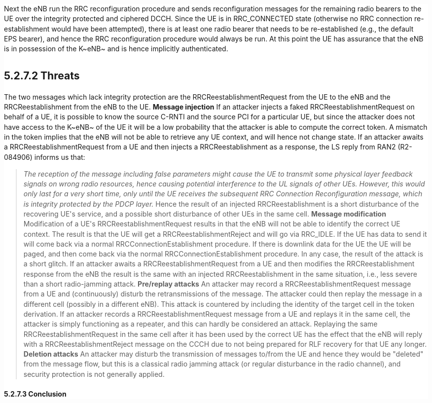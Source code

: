Next the eNB run the RRC reconfiguration procedure and sends reconfiguration
messages for the remaining radio bearers to the UE over the integrity
protected and ciphered DCCH. Since the UE is in RRC_CONNECTED state (otherwise
no RRC connection re-establishment would have been attempted), there is at
least one radio bearer that needs to be re-established (e.g., the default EPS
bearer), and hence the RRC reconfiguration procedure would always be run.
At this point the UE has assurance that the eNB is in possession of the K~eNB~
and is hence implicitly authenticated.
## 5.2.7.2 Threats
The two messages which lack integrity protection are the
RRCReestablishmentRequest from the UE to the eNB and the RRCReestablishment
from the eNB to the UE.
**Message injection**
If an attacker injects a faked RRCReestablishmentRequest on behalf of a UE, it
is possible to know the source C-RNTI and the source PCI for a particular UE,
but since the attacker does not have access to the K~eNB~ of the UE it will be
a low probability that the attacker is able to compute the correct token. A
mismatch in the token implies that the eNB will not be able to retrieve any UE
context, and will hence not change state.
If an attacker awaits a RRCReestablishmentRequest from a UE and then injects a
RRCReestablishment as a response, the LS reply from RAN2 (R2-084906) informs
us that:
> _The reception of the message including false parameters might cause the UE
> to transmit some physical layer feedback signals on wrong radio resources,
> hence causing potential interference to the UL signals of other UEs.
> However, this would only last for a very short time, only until the UE
> receives the subsequent RRC Connection Reconfiguration message, which is
> integrity protected by the PDCP layer._
Hence the result of an injected RRCReestablishment is a short disturbance of
the recovering UE\'s service, and a possible short disturbance of other UEs in
the same cell.
**Message modification**
Modification of a UE\'s RRCReestablishmentRequest results in that the eNB will
not be able to identify the correct UE context. The result is that the UE will
get a RRCReestablishmentReject and will go via RRC_IDLE. If the UE has data to
send it will come back via a normal RRCConnectionEstablishment procedure. If
there is downlink data for the UE the UE will be paged, and then come back via
the normal RRCConnectionEstablishment procedure.
In any case, the result of the attack is a short glitch.
If an attacker awaits a RRCReestablishmentRequest from a UE and then modifies
the RRCReestablishment response from the eNB the result is the same with an
injected RRCReestablishment in the same situation, i.e., less severe than a
short radio-jamming attack.
**Pre/replay attacks**
An attacker may record a RRCReestablishmentRequest message from a UE and
(continuously) disturb the retransmissions of the message. The attacker could
then replay the message in a different cell (possibly in a different eNB).
This attack is countered by including the identity of the target cell in the
token derivation.
If an attacker records a RRCReestablishmentRequest message from a UE and
replays it in the same cell, the attacker is simply functioning as a repeater,
and this can hardly be considered an attack.
Replaying the same RRCReestablishmentRequest in the same cell after it has
been used by the correct UE has the effect that the eNB will reply with a
RRCReestablishmentReject message on the CCCH due to not being prepared for RLF
recovery for that UE any longer.
**Deletion attacks**
An attacker may disturb the transmission of messages to/from the UE and hence
they would be \"deleted\" from the message flow, but this is a classical radio
jamming attack (or regular disturbance in the radio channel), and security
protection is not generally applied.
#### 5.2.7.3 Conclusion